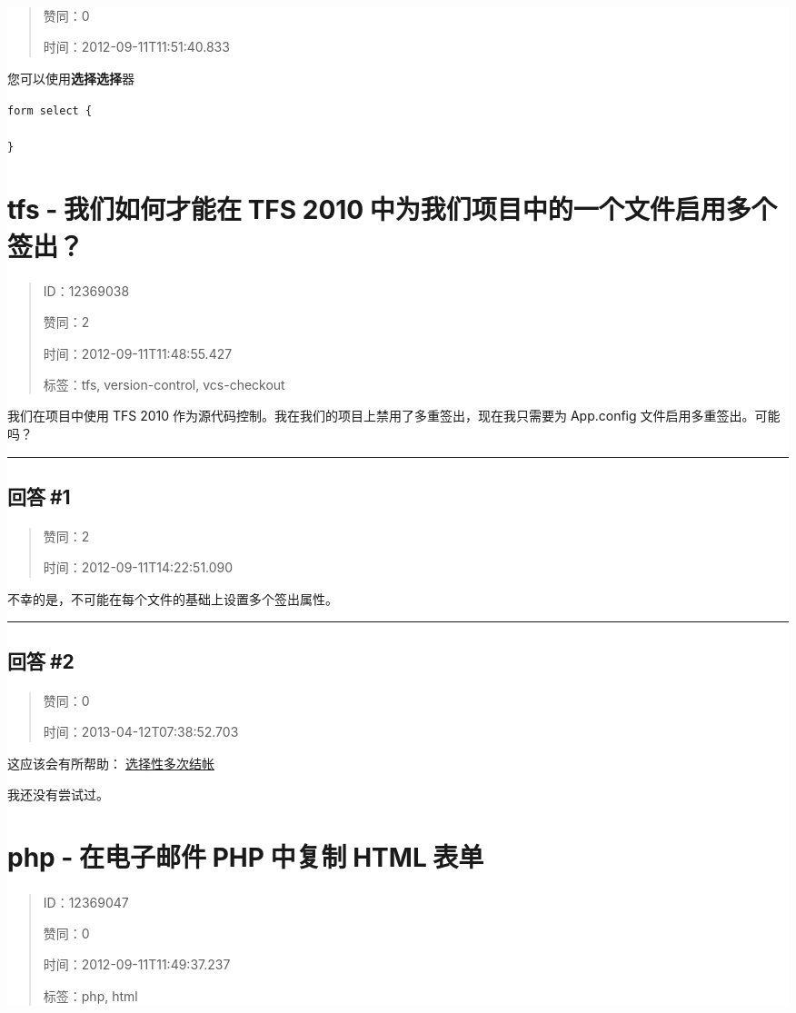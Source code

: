 > 赞同：0
> 
> 时间：2012-09-11T11:51:40.833

您可以使用**选择选择**器

```
form select {

} 
```

# tfs - 我们如何才能在 TFS 2010 中为我们项目中的一个文件启用多个签出？

> ID：12369038
> 
> 赞同：2
> 
> 时间：2012-09-11T11:48:55.427
> 
> 标签：tfs, version-control, vcs-checkout

我们在项目中使用 TFS 2010 作为源代码控制。我在我们的项目上禁用了多重签出，现在我只需要为 App.config 文件启用多重签出。可能吗？

* * *

## 回答 #1

> 赞同：2
> 
> 时间：2012-09-11T14:22:51.090

不幸的是，不可能在每个文件的基础上设置多个签出属性。

* * *

## 回答 #2

> 赞同：0
> 
> 时间：2013-04-12T07:38:52.703

这应该会有所帮助： [选择性多次结帐](http://msdn.microsoft.com/en-us/library/ms252452.aspx)

我还没有尝试过。

# php - 在电子邮件 PHP 中复制 HTML 表单

> ID：12369047
> 
> 赞同：0
> 
> 时间：2012-09-11T11:49:37.237
> 
> 标签：php, html
